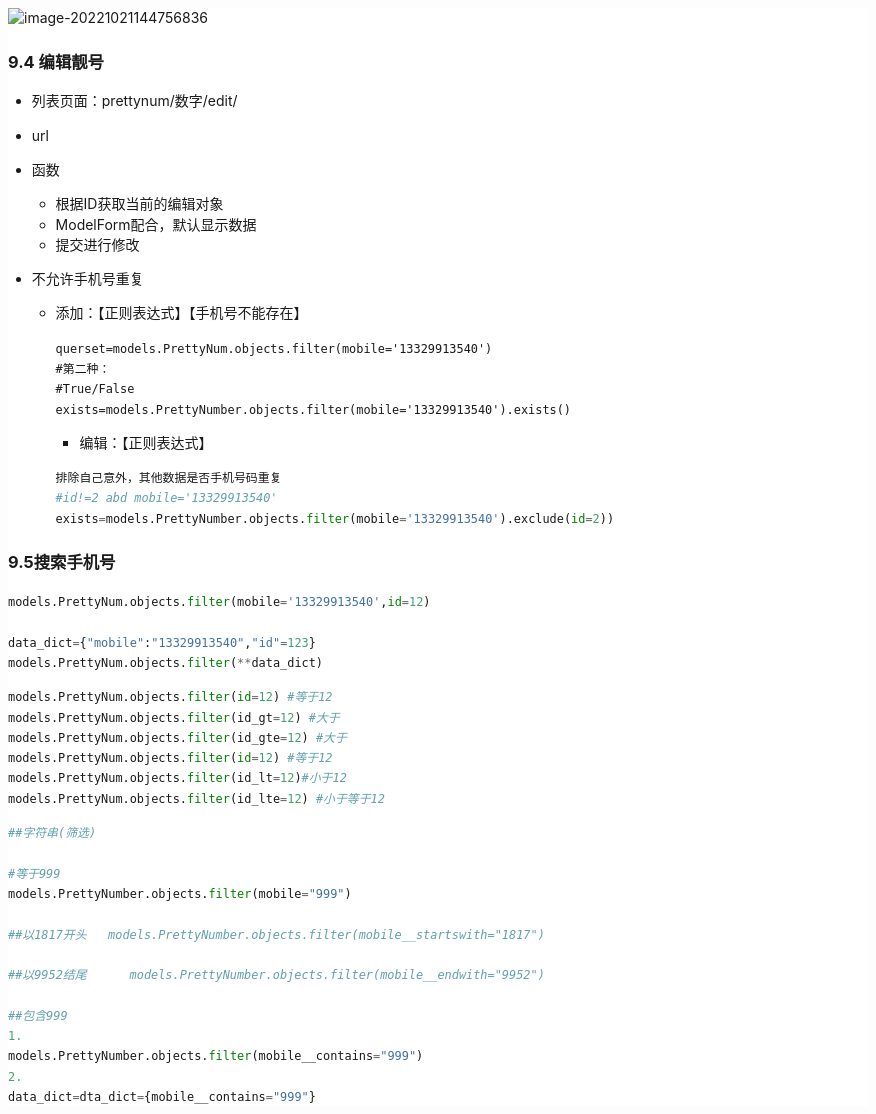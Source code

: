 ![image-20221021144756836](E:\Hswing\Documents\PYTHON\Django\assets\image-20221021144756836.png)

### 9.4 编辑靓号

+ 列表页面：prettynum/数字/edit/

+ url

+ 函数

  + 根据ID获取当前的编辑对象
  + ModelForm配合，默认显示数据
  + 提交进行修改

+ 不允许手机号重复

  + 添加：【正则表达式】【手机号不能存在】

    ```
    querset=models.PrettyNum.objects.filter(mobile='13329913540')
    #第二种：
    #True/False
    exists=models.PrettyNumber.objects.filter(mobile='13329913540').exists()
    
    ```

    + 编辑：【正则表达式】

    ```python
    排除自己意外，其他数据是否手机号码重复
    #id!=2 abd mobile='13329913540'
    exists=models.PrettyNumber.objects.filter(mobile='13329913540').exclude(id=2))
    
    ```

    ### 

### 9.5搜索手机号

```python
models.PrettyNum.objects.filter(mobile='13329913540',id=12)

data_dict={"mobile":"13329913540","id"=123}
models.PrettyNum.objects.filter(**data_dict)
```

```python
models.PrettyNum.objects.filter(id=12) #等于12
models.PrettyNum.objects.filter(id_gt=12) #大于
models.PrettyNum.objects.filter(id_gte=12) #大于
models.PrettyNum.objects.filter(id=12) #等于12
models.PrettyNum.objects.filter(id_lt=12)#小于12
models.PrettyNum.objects.filter(id_lte=12) #小于等于12
```

```python
##字符串(筛选)

#等于999
models.PrettyNumber.objects.filter(mobile="999")

##以1817开头   models.PrettyNumber.objects.filter(mobile__startswith="1817")

##以9952结尾      models.PrettyNumber.objects.filter(mobile__endwith="9952")

##包含999
1.
models.PrettyNumber.objects.filter(mobile__contains="999")
2.
data_dict=dta_dict={mobile__contains="999"}
```